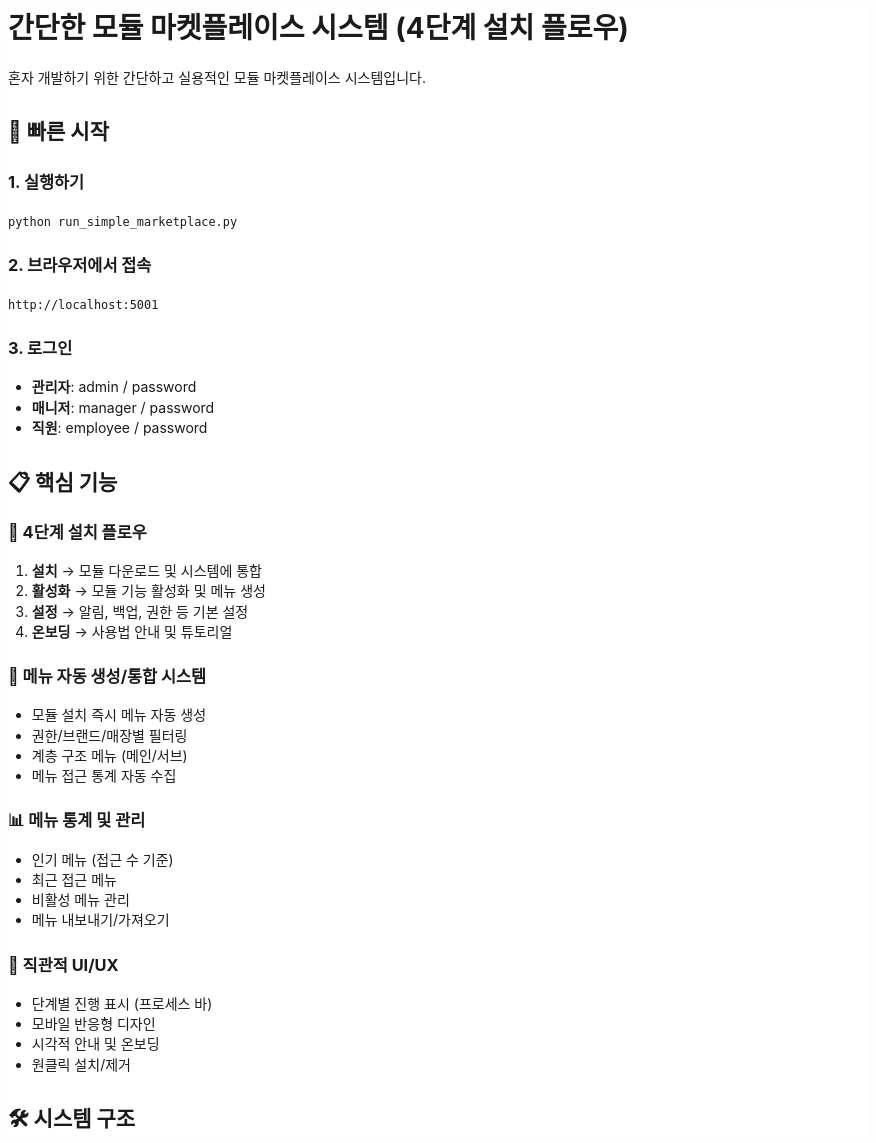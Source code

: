 # 간단한 모듈 마켓플레이스 시스템 (4단계 설치 플로우)

혼자 개발하기 위한 간단하고 실용적인 모듈 마켓플레이스 시스템입니다.

## 🚀 빠른 시작

### 1. 실행하기
```bash
python run_simple_marketplace.py
```

### 2. 브라우저에서 접속
```
http://localhost:5001
```

### 3. 로그인
- **관리자**: admin / password
- **매니저**: manager / password  
- **직원**: employee / password

## 📋 핵심 기능

### 🎯 4단계 설치 플로우
1. **설치** → 모듈 다운로드 및 시스템에 통합
2. **활성화** → 모듈 기능 활성화 및 메뉴 생성
3. **설정** → 알림, 백업, 권한 등 기본 설정
4. **온보딩** → 사용법 안내 및 튜토리얼

### 🔧 메뉴 자동 생성/통합 시스템
- 모듈 설치 즉시 메뉴 자동 생성
- 권한/브랜드/매장별 필터링
- 계층 구조 메뉴 (메인/서브)
- 메뉴 접근 통계 자동 수집

### 📊 메뉴 통계 및 관리
- 인기 메뉴 (접근 수 기준)
- 최근 접근 메뉴
- 비활성 메뉴 관리
- 메뉴 내보내기/가져오기

### 📱 직관적 UI/UX
- 단계별 진행 표시 (프로세스 바)
- 모바일 반응형 디자인
- 시각적 안내 및 온보딩
- 원클릭 설치/제거

## 🛠️ 시스템 구조
